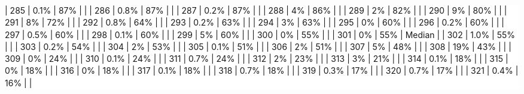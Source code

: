 | 285 | 0.1% | 87% |  |
| 286 | 0.8% | 87% |  |
| 287 | 0.2% | 87% |  |
| 288 | 4% | 86% |  |
| 289 | 2% | 82% |  |
| 290 | 9% | 80% |  |
| 291 | 8% | 72% |  |
| 292 | 0.8% | 64% |  |
| 293 | 0.2% | 63% |  |
| 294 | 3% | 63% |  |
| 295 | 0% | 60% |  |
| 296 | 0.2% | 60% |  |
| 297 | 0.5% | 60% |  |
| 298 | 0.1% | 60% |  |
| 299 | 5% | 60% |  |
| 300 | 0% | 55% |  |
| 301 | 0% | 55% | Median |
| 302 | 1.0% | 55% |  |
| 303 | 0.2% | 54% |  |
| 304 | 2% | 53% |  |
| 305 | 0.1% | 51% |  |
| 306 | 2% | 51% |  |
| 307 | 5% | 48% |  |
| 308 | 19% | 43% |  |
| 309 | 0% | 24% |  |
| 310 | 0.1% | 24% |  |
| 311 | 0.7% | 24% |  |
| 312 | 2% | 23% |  |
| 313 | 3% | 21% |  |
| 314 | 0.1% | 18% |  |
| 315 | 0% | 18% |  |
| 316 | 0% | 18% |  |
| 317 | 0.1% | 18% |  |
| 318 | 0.7% | 18% |  |
| 319 | 0.3% | 17% |  |
| 320 | 0.7% | 17% |  |
| 321 | 0.4% | 16% |  |